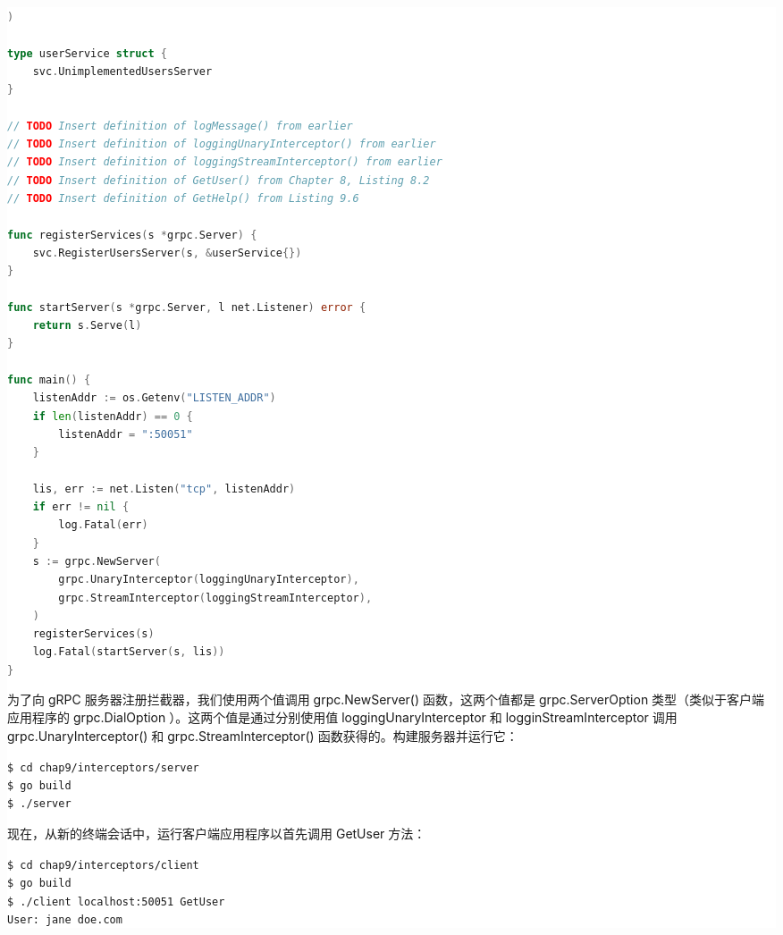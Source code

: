 ```go
)

type userService struct {
    svc.UnimplementedUsersServer
}

// TODO Insert definition of logMessage() from earlier
// TODO Insert definition of loggingUnaryInterceptor() from earlier
// TODO Insert definition of loggingStreamInterceptor() from earlier
// TODO Insert definition of GetUser() from Chapter 8, Listing 8.2
// TODO Insert definition of GetHelp() from Listing 9.6

func registerServices(s *grpc.Server) {
    svc.RegisterUsersServer(s, &userService{})
}

func startServer(s *grpc.Server, l net.Listener) error {
    return s.Serve(l)
}

func main() {
    listenAddr := os.Getenv("LISTEN_ADDR")
    if len(listenAddr) == 0 {
        listenAddr = ":50051"
    }

    lis, err := net.Listen("tcp", listenAddr)
    if err != nil {
        log.Fatal(err)
    }
    s := grpc.NewServer(
        grpc.UnaryInterceptor(loggingUnaryInterceptor),
        grpc.StreamInterceptor(loggingStreamInterceptor),
    )
    registerServices(s)
    log.Fatal(startServer(s, lis))
}
```

为了向 gRPC 服务器注册拦截器，我们使用两个值调用 grpc.NewServer() 函数，这两个值都是 grpc.ServerOption 类型（类似于客户端应用程序的 grpc.DialOption ）。这两个值是通过分别使用值 loggingUnaryInterceptor 和 logginStreamInterceptor 调用 grpc.UnaryInterceptor() 和 grpc.StreamInterceptor() 函数获得的。构建服务器并运行它：

```sh
$ cd chap9/interceptors/server
$ go build
$ ./server
```

现在，从新的终端会话中，运行客户端应用程序以首先调用 GetUser 方法：

```sh
$ cd chap9/interceptors/client
$ go build
$ ./client localhost:50051 GetUser
User: jane doe.com
```

